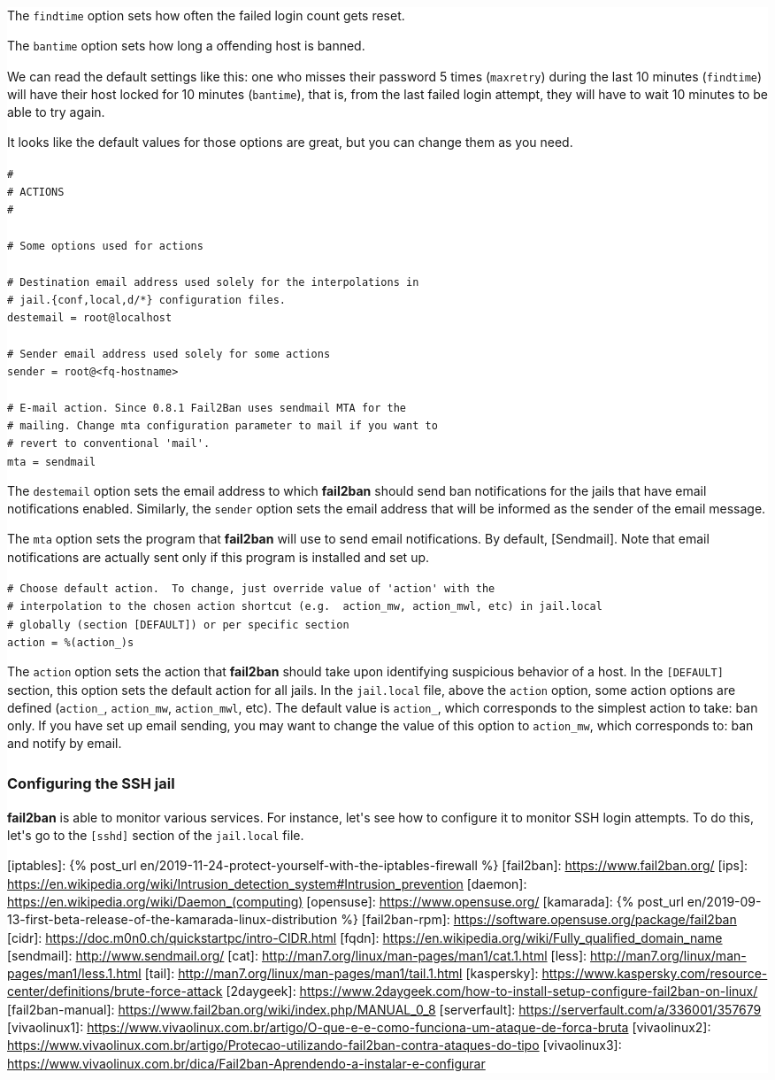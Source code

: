 The `findtime` option sets how often the failed login count gets reset.

The `bantime` option sets how long a offending host is banned.

We can read the default settings like this: one who misses their password 5 times (`maxretry`) during the last 10 minutes (`findtime`) will have their host locked for 10 minutes (`bantime`), that is, from the last failed login attempt, they will have to wait 10 minutes to be able to try again.

It looks like the default values for those options are great, but you can change them as you need.

```
#
# ACTIONS
#

# Some options used for actions

# Destination email address used solely for the interpolations in
# jail.{conf,local,d/*} configuration files.
destemail = root@localhost

# Sender email address used solely for some actions
sender = root@<fq-hostname>

# E-mail action. Since 0.8.1 Fail2Ban uses sendmail MTA for the
# mailing. Change mta configuration parameter to mail if you want to
# revert to conventional 'mail'.
mta = sendmail
```

The `destemail` option sets the email address to which **fail2ban** should send ban notifications for the jails that have email notifications enabled. Similarly, the `sender` option sets the email address that will be informed as the sender of the email message.

The `mta` option sets the program that **fail2ban** will use to send email notifications. By default, [Sendmail]. Note that email notifications are actually sent only if this program is installed and set up.

```
# Choose default action.  To change, just override value of 'action' with the
# interpolation to the chosen action shortcut (e.g.  action_mw, action_mwl, etc) in jail.local
# globally (section [DEFAULT]) or per specific section
action = %(action_)s
```

The `action` option sets the action that **fail2ban** should take upon identifying suspicious behavior of a host. In the `[DEFAULT]` section, this option sets the default action for all jails. In the `jail.local` file, above the `action` option, some action options are defined (`action_`, `action_mw`, `action_mwl`, etc). The default value is `action_`, which corresponds to the simplest action to take: ban only. If you have set up email sending, you may want to change the value of this option to `action_mw`, which corresponds to: ban and notify by email.

### Configuring the SSH jail

**fail2ban** is able to monitor various services. For instance, let's see how to configure it to monitor SSH login attempts. To do this, let's go to the `[sshd]` section of the `jail.local` file.


[brute-force-attack]:   https://en.wikipedia.org/wiki/Brute-force_attack
[linux]:                https://www.kernel.org/linux.html
[iptables]:             {% post_url en/2019-11-24-protect-yourself-with-the-iptables-firewall %}
[fail2ban]:             https://www.fail2ban.org/
[ips]:                  https://en.wikipedia.org/wiki/Intrusion_detection_system#Intrusion_prevention
[daemon]:               https://en.wikipedia.org/wiki/Daemon_(computing)
[opensuse]:             https://www.opensuse.org/
[kamarada]:             {% post_url en/2019-09-13-first-beta-release-of-the-kamarada-linux-distribution %}
[fail2ban-rpm]:         https://software.opensuse.org/package/fail2ban
[cidr]:                 https://doc.m0n0.ch/quickstartpc/intro-CIDR.html
[fqdn]:                 https://en.wikipedia.org/wiki/Fully_qualified_domain_name
[sendmail]:             http://www.sendmail.org/
[cat]:                  http://man7.org/linux/man-pages/man1/cat.1.html
[less]:                 http://man7.org/linux/man-pages/man1/less.1.html
[tail]:                 http://man7.org/linux/man-pages/man1/tail.1.html
[kaspersky]:            https://www.kaspersky.com/resource-center/definitions/brute-force-attack
[2daygeek]:             https://www.2daygeek.com/how-to-install-setup-configure-fail2ban-on-linux/
[fail2ban-manual]:      https://www.fail2ban.org/wiki/index.php/MANUAL_0_8
[serverfault]:          https://serverfault.com/a/336001/357679
[vivaolinux1]:          https://www.vivaolinux.com.br/artigo/O-que-e-e-como-funciona-um-ataque-de-forca-bruta
[vivaolinux2]:          https://www.vivaolinux.com.br/artigo/Protecao-utilizando-fail2ban-contra-ataques-do-tipo
[vivaolinux3]:          https://www.vivaolinux.com.br/dica/Fail2ban-Aprendendo-a-instalar-e-configurar